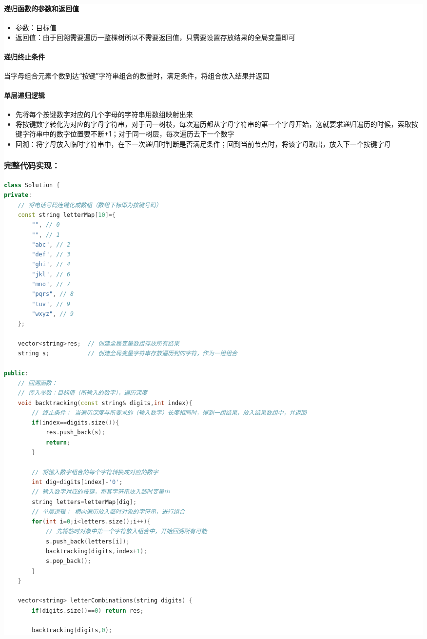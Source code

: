 #### 递归函数的参数和返回值

* 参数：目标值
* 返回值：由于回溯需要遍历一整棵树所以不需要返回值，只需要设置存放结果的全局变量即可

#### 递归终止条件

当字母组合元素个数到达“按键”字符串组合的数量时，满足条件，将组合放入结果并返回

#### 单层递归逻辑

* 先将每个按键数字对应的几个字母的字符串用数组映射出来
* 将按键数字转化为对应的字母字符串，对于同一树枝，每次遍历都从字母字符串的第一个字母开始，这就要求递归遍历的时候，索取按键字符串中的数字位置要不断+1；对于同一树层，每次遍历去下一个数字
* 回溯：将字母放入临时字符串中，在下一次递归时判断是否满足条件；回到当前节点时，将该字母取出，放入下一个按键字母

### 完整代码实现：

```C++
class Solution {
private:
    // 将电话号码连键化成数组（数组下标即为按键号码）
    const string letterMap[10]={
        "", // 0
        "", // 1
        "abc", // 2
        "def", // 3
        "ghi", // 4
        "jkl", // 6
        "mno", // 7
        "pqrs", // 8
        "tuv", // 9
        "wxyz", // 9
    };

    vector<string>res;  // 创建全局变量数组存放所有结果
    string s;           // 创建全局变量字符串存放遍历到的字符，作为一组组合

public:
    // 回溯函数：
    // 传入参数：目标值（所输入的数字），遍历深度
    void backtracking(const string& digits,int index){
        // 终止条件： 当遍历深度与所要求的（输入数字）长度相同时，得到一组结果，放入结果数组中，并返回
        if(index==digits.size()){
            res.push_back(s);
            return;
        }

        // 将输入数字组合的每个字符转换成对应的数字
        int dig=digits[index]-'0';
        // 输入数字对应的按键，将其字符串放入临时变量中
        string letters=letterMap[dig];
        // 单层逻辑： 横向遍历放入临时对象的字符串，进行组合
        for(int i=0;i<letters.size();i++){
            // 先将临时对象中第一个字符放入组合中，开始回溯所有可能
            s.push_back(letters[i]);
            backtracking(digits,index+1);
            s.pop_back();
        }
    }

    vector<string> letterCombinations(string digits) {
        if(digits.size()==0) return res;

        backtracking(digits,0);

```